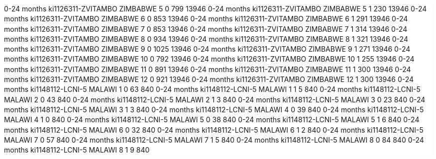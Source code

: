 0-24 months   ki1126311-ZVITAMBO         ZIMBABWE                       5                    0      799   13946
0-24 months   ki1126311-ZVITAMBO         ZIMBABWE                       5                    1      230   13946
0-24 months   ki1126311-ZVITAMBO         ZIMBABWE                       6                    0      853   13946
0-24 months   ki1126311-ZVITAMBO         ZIMBABWE                       6                    1      291   13946
0-24 months   ki1126311-ZVITAMBO         ZIMBABWE                       7                    0      853   13946
0-24 months   ki1126311-ZVITAMBO         ZIMBABWE                       7                    1      314   13946
0-24 months   ki1126311-ZVITAMBO         ZIMBABWE                       8                    0      934   13946
0-24 months   ki1126311-ZVITAMBO         ZIMBABWE                       8                    1      321   13946
0-24 months   ki1126311-ZVITAMBO         ZIMBABWE                       9                    0     1025   13946
0-24 months   ki1126311-ZVITAMBO         ZIMBABWE                       9                    1      271   13946
0-24 months   ki1126311-ZVITAMBO         ZIMBABWE                       10                   0      792   13946
0-24 months   ki1126311-ZVITAMBO         ZIMBABWE                       10                   1      255   13946
0-24 months   ki1126311-ZVITAMBO         ZIMBABWE                       11                   0      891   13946
0-24 months   ki1126311-ZVITAMBO         ZIMBABWE                       11                   1      300   13946
0-24 months   ki1126311-ZVITAMBO         ZIMBABWE                       12                   0      921   13946
0-24 months   ki1126311-ZVITAMBO         ZIMBABWE                       12                   1      300   13946
0-24 months   ki1148112-LCNI-5           MALAWI                         1                    0       63     840
0-24 months   ki1148112-LCNI-5           MALAWI                         1                    1        5     840
0-24 months   ki1148112-LCNI-5           MALAWI                         2                    0       43     840
0-24 months   ki1148112-LCNI-5           MALAWI                         2                    1        3     840
0-24 months   ki1148112-LCNI-5           MALAWI                         3                    0       23     840
0-24 months   ki1148112-LCNI-5           MALAWI                         3                    1        3     840
0-24 months   ki1148112-LCNI-5           MALAWI                         4                    0       39     840
0-24 months   ki1148112-LCNI-5           MALAWI                         4                    1        0     840
0-24 months   ki1148112-LCNI-5           MALAWI                         5                    0       38     840
0-24 months   ki1148112-LCNI-5           MALAWI                         5                    1        6     840
0-24 months   ki1148112-LCNI-5           MALAWI                         6                    0       32     840
0-24 months   ki1148112-LCNI-5           MALAWI                         6                    1        2     840
0-24 months   ki1148112-LCNI-5           MALAWI                         7                    0       57     840
0-24 months   ki1148112-LCNI-5           MALAWI                         7                    1        5     840
0-24 months   ki1148112-LCNI-5           MALAWI                         8                    0       84     840
0-24 months   ki1148112-LCNI-5           MALAWI                         8                    1        9     840